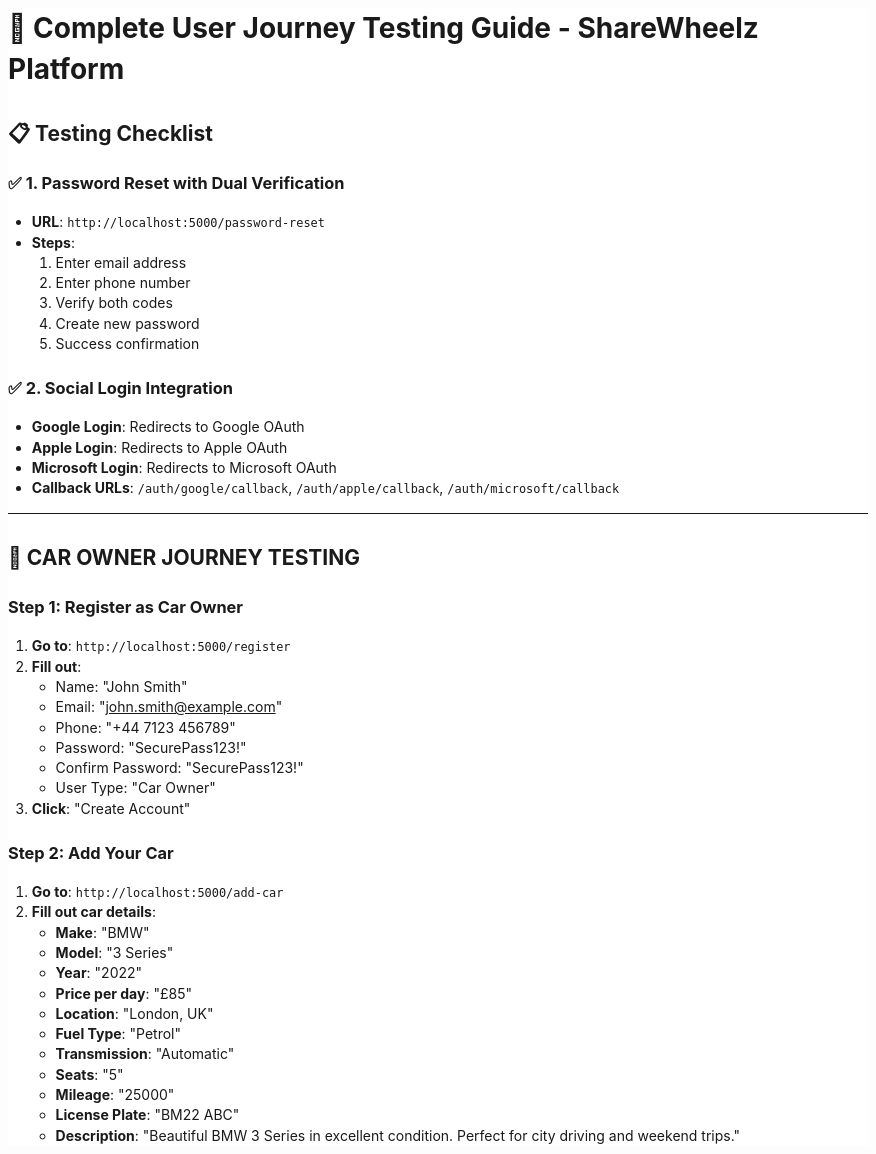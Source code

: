 # 🚗 **Complete User Journey Testing Guide - ShareWheelz Platform**

## 📋 **Testing Checklist**

### ✅ **1. Password Reset with Dual Verification**
- **URL**: `http://localhost:5000/password-reset`
- **Steps**:
  1. Enter email address
  2. Enter phone number
  3. Verify both codes
  4. Create new password
  5. Success confirmation

### ✅ **2. Social Login Integration**
- **Google Login**: Redirects to Google OAuth
- **Apple Login**: Redirects to Apple OAuth  
- **Microsoft Login**: Redirects to Microsoft OAuth
- **Callback URLs**: `/auth/google/callback`, `/auth/apple/callback`, `/auth/microsoft/callback`

---

## 🚙 **CAR OWNER JOURNEY TESTING**

### **Step 1: Register as Car Owner**
1. **Go to**: `http://localhost:5000/register`
2. **Fill out**:
   - Name: "John Smith"
   - Email: "john.smith@example.com"
   - Phone: "+44 7123 456789"
   - Password: "SecurePass123!"
   - Confirm Password: "SecurePass123!"
   - User Type: "Car Owner"
3. **Click**: "Create Account"

### **Step 2: Add Your Car**
1. **Go to**: `http://localhost:5000/add-car`
2. **Fill out car details**:
   - **Make**: "BMW"
   - **Model**: "3 Series"
   - **Year**: "2022"
   - **Price per day**: "£85"
   - **Location**: "London, UK"
   - **Fuel Type**: "Petrol"
   - **Transmission**: "Automatic"
   - **Seats**: "5"
   - **Mileage**: "25000"
   - **License Plate**: "BM22 ABC"
   - **Description**: "Beautiful BMW 3 Series in excellent condition. Perfect for city driving and weekend trips."
